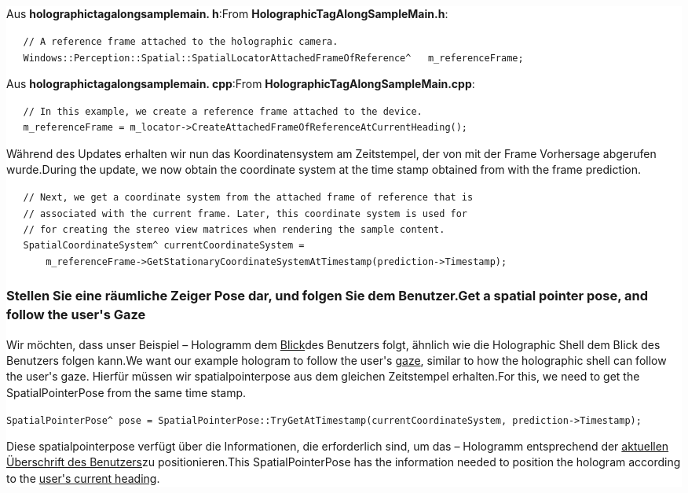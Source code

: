 <span data-ttu-id="88e2b-239">Aus **holographictagalongsamplemain. h**:</span><span class="sxs-lookup"><span data-stu-id="88e2b-239">From **HolographicTagAlongSampleMain.h**:</span></span>

```
   // A reference frame attached to the holographic camera.
   Windows::Perception::Spatial::SpatialLocatorAttachedFrameOfReference^   m_referenceFrame;
```

<span data-ttu-id="88e2b-240">Aus **holographictagalongsamplemain. cpp**:</span><span class="sxs-lookup"><span data-stu-id="88e2b-240">From **HolographicTagAlongSampleMain.cpp**:</span></span>

```
   // In this example, we create a reference frame attached to the device.
   m_referenceFrame = m_locator->CreateAttachedFrameOfReferenceAtCurrentHeading();
```

<span data-ttu-id="88e2b-241">Während des Updates erhalten wir nun das Koordinatensystem am Zeitstempel, der von mit der Frame Vorhersage abgerufen wurde.</span><span class="sxs-lookup"><span data-stu-id="88e2b-241">During the update, we now obtain the coordinate system at the time stamp obtained from with the frame prediction.</span></span>

```
   // Next, we get a coordinate system from the attached frame of reference that is
   // associated with the current frame. Later, this coordinate system is used for
   // for creating the stereo view matrices when rendering the sample content.
   SpatialCoordinateSystem^ currentCoordinateSystem =
       m_referenceFrame->GetStationaryCoordinateSystemAtTimestamp(prediction->Timestamp);
```

### <a name="get-a-spatial-pointer-pose-and-follow-the-users-gaze"></a><span data-ttu-id="88e2b-242">Stellen Sie eine räumliche Zeiger Pose dar, und folgen Sie dem Benutzer.</span><span class="sxs-lookup"><span data-stu-id="88e2b-242">Get a spatial pointer pose, and follow the user's Gaze</span></span>

<span data-ttu-id="88e2b-243">Wir möchten, dass unser Beispiel – Hologramm dem [Blick](gaze-and-commit.md)des Benutzers folgt, ähnlich wie die Holographic Shell dem Blick des Benutzers folgen kann.</span><span class="sxs-lookup"><span data-stu-id="88e2b-243">We want our example hologram to follow the user's [gaze](gaze-and-commit.md), similar to how the holographic shell can follow the user's gaze.</span></span> <span data-ttu-id="88e2b-244">Hierfür müssen wir spatialpointerpose aus dem gleichen Zeitstempel erhalten.</span><span class="sxs-lookup"><span data-stu-id="88e2b-244">For this, we need to get the SpatialPointerPose from the same time stamp.</span></span>

```
SpatialPointerPose^ pose = SpatialPointerPose::TryGetAtTimestamp(currentCoordinateSystem, prediction->Timestamp);
```

<span data-ttu-id="88e2b-245">Diese spatialpointerpose verfügt über die Informationen, die erforderlich sind, um das – Hologramm entsprechend der [aktuellen Überschrift des Benutzers](gaze-in-directx.md)zu positionieren.</span><span class="sxs-lookup"><span data-stu-id="88e2b-245">This SpatialPointerPose has the information needed to position the hologram according to the [user's current heading](gaze-in-directx.md).</span></span>
